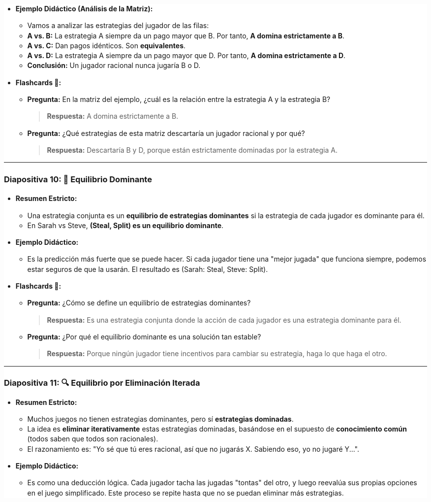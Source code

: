 * **Ejemplo Didáctico (Análisis de la Matriz):**
    * Vamos a analizar las estrategias del jugador de las filas:
    * **A vs. B:** La estrategia A siempre da un pago mayor que B. Por tanto, **A domina estrictamente a B**.
    * **A vs. C:** Dan pagos idénticos. Son **equivalentes**.
    * **A vs. D:** La estrategia A siempre da un pago mayor que D. Por tanto, **A domina estrictamente a D**.
    * **Conclusión:** Un jugador racional nunca jugaría B o D.

* **Flashcards 🧠:**
    * **Pregunta:** En la matriz del ejemplo, ¿cuál es la relación entre la estrategia A y la estrategia B?
        > **Respuesta:** A domina estrictamente a B.
    * **Pregunta:** ¿Qué estrategias de esta matriz descartaría un jugador racional y por qué?
        > **Respuesta:** Descartaría B y D, porque están estrictamente dominadas por la estrategia A.

---

### **Diapositiva 10: 🏅 Equilibrio Dominante**

* **Resumen Estricto:**
    * Una estrategia conjunta es un **equilibrio de estrategias dominantes** si la estrategia de cada jugador es dominante para él.
    * En Sarah vs Steve, **(Steal, Split) es un equilibrio dominante**.

* **Ejemplo Didáctico:**
    * Es la predicción más fuerte que se puede hacer. Si cada jugador tiene una "mejor jugada" que funciona siempre, podemos estar seguros de que la usarán. El resultado es (Sarah: Steal, Steve: Split).

* **Flashcards 🧠:**
    * **Pregunta:** ¿Cómo se define un equilibrio de estrategias dominantes?
        > **Respuesta:** Es una estrategia conjunta donde la acción de cada jugador es una estrategia dominante para él.
    * **Pregunta:** ¿Por qué el equilibrio dominante es una solución tan estable?
        > **Respuesta:** Porque ningún jugador tiene incentivos para cambiar su estrategia, haga lo que haga el otro.

---

### **Diapositiva 11: 🔍 Equilibrio por Eliminación Iterada**

* **Resumen Estricto:**
    * Muchos juegos no tienen estrategias dominantes, pero sí **estrategias dominadas**.
    * La idea es **eliminar iterativamente** estas estrategias dominadas, basándose en el supuesto de **conocimiento común** (todos saben que todos son racionales).
    * El razonamiento es: "Yo sé que tú eres racional, así que no jugarás X. Sabiendo eso, yo no jugaré Y...".

* **Ejemplo Didáctico:**
    * Es como una deducción lógica. Cada jugador tacha las jugadas "tontas" del otro, y luego reevalúa sus propias opciones en el juego simplificado. Este proceso se repite hasta que no se puedan eliminar más estrategias.
